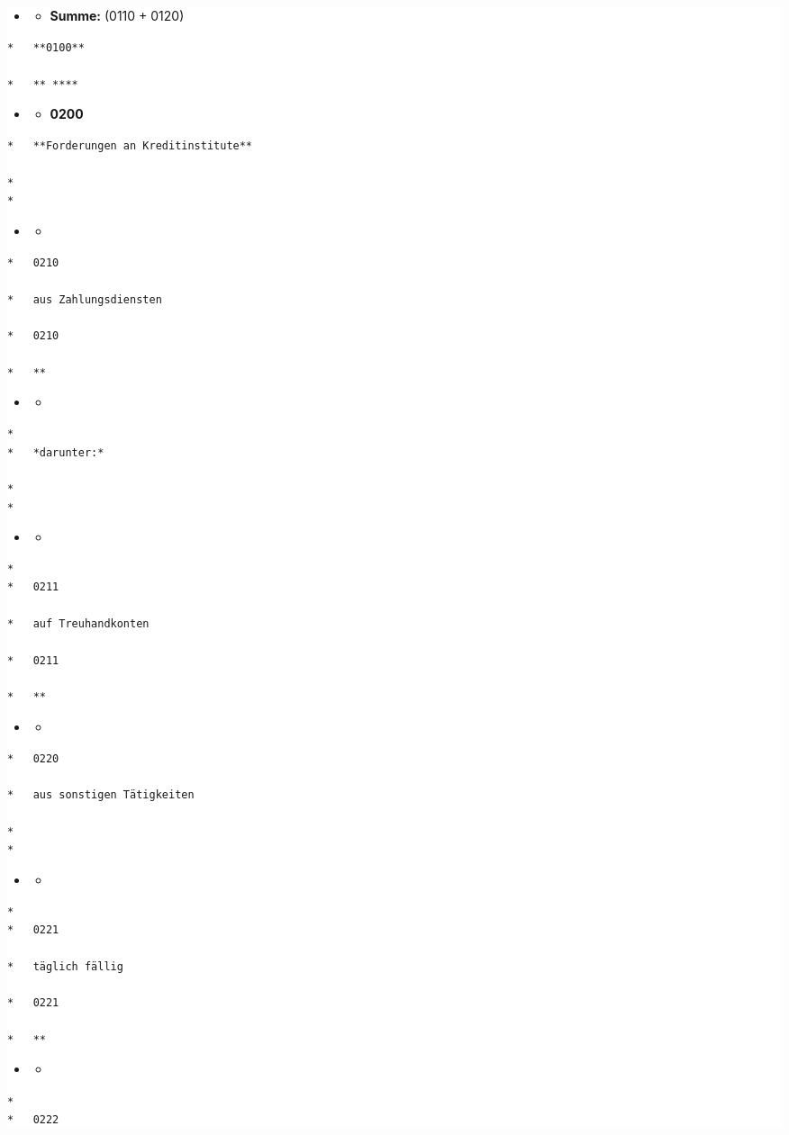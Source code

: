 *    *   **Summe:**                      (0110 + 0120)

    *   **0100**

    *   ** ****


*    *   **0200**

    *   **Forderungen an Kreditinstitute**

    *
    *

*    *
    *   0210

    *   aus Zahlungsdiensten

    *   0210

    *   **


*    *
    *
    *   *darunter:*

    *
    *

*    *
    *
    *   0211

    *   auf Treuhandkonten

    *   0211

    *   **


*    *
    *   0220

    *   aus sonstigen Tätigkeiten

    *
    *

*    *
    *
    *   0221

    *   täglich fällig

    *   0221

    *   **


*    *
    *
    *   0222
